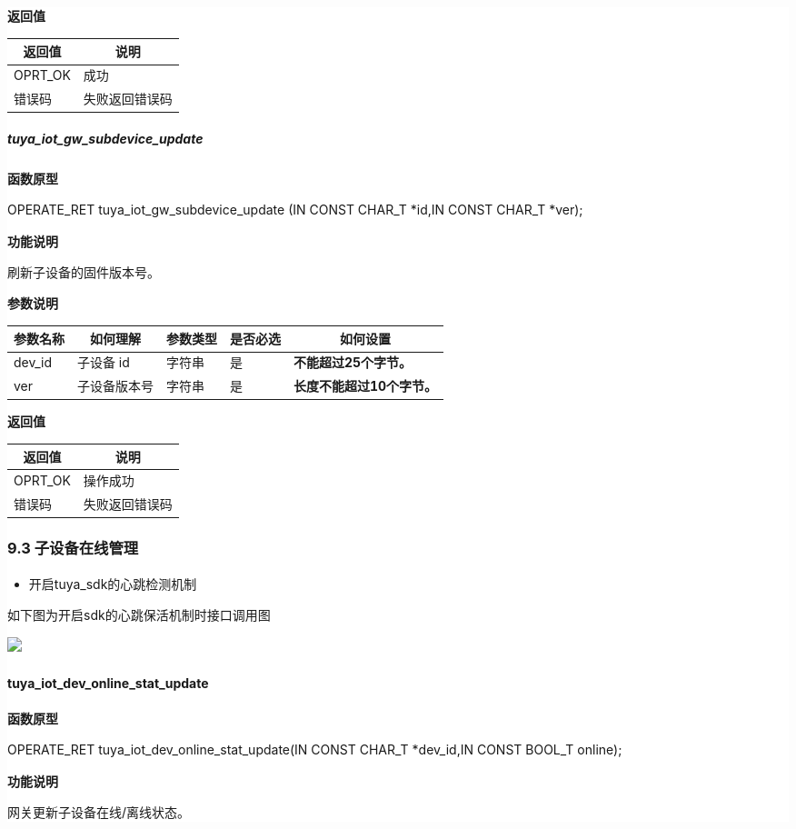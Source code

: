 </tr>
</tbody>
</table>

**返回值**

| **返回值** | **说明**       |
|------------|----------------|
| OPRT\_OK   | 成功           |
| 错误码     | 失败返回错误码 |

##### tuya\_iot\_gw\_subdevice\_update

**函数原型**

OPERATE\_RET tuya\_iot\_gw\_subdevice\_update (IN CONST CHAR\_T \*id,IN
CONST CHAR\_T \*ver);

**功能说明**

刷新子设备的固件版本号。

**参数说明**

| **参数名称** | **如何理解** | **参数类型** | **是否必选** | **如何设置**               |
|--------------|--------------|--------------|--------------|----------------------------|
| dev\_id      | 子设备 id    | 字符串       | 是           | **不能超过25个字节。**     |
| ver          | 子设备版本号 | 字符串       | 是           | **长度不能超过10个字节。** |

**返回值**

| **返回值** | **说明**       |
|------------|----------------|
| OPRT\_OK   | 操作成功       |
| 错误码     | 失败返回错误码 |


### 9.3 子设备在线管理
- 开启tuya_sdk的心跳检测机制

如下图为开启sdk的心跳保活机制时接口调用图

![](https://airtake-public-data.oss-cn-hangzhou.aliyuncs.com/fe-static/tuya-docs/bbcdc435-d0c3-4837-9b6f-bcd8bc595472.png)

#### tuya\_iot\_dev\_online\_stat\_update

**函数原型**

OPERATE\_RET tuya\_iot\_dev\_online\_stat\_update(IN CONST CHAR\_T
\*dev\_id,IN CONST BOOL\_T online);

**功能说明**

网关更新子设备在线/离线状态。
